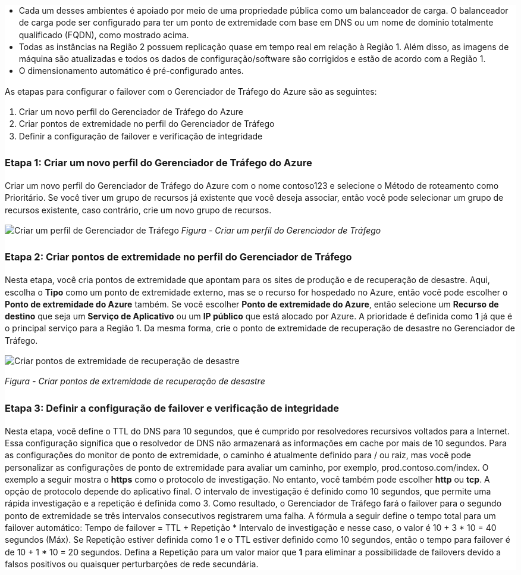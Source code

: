 -   Cada um desses ambientes é apoiado por meio de uma propriedade pública como um balanceador de carga. O balanceador de carga pode ser configurado para ter um ponto de extremidade com base em DNS ou um nome de domínio totalmente qualificado (FQDN), como mostrado acima.
-   Todas as instâncias na Região 2 possuem replicação quase em tempo real em relação à Região 1. Além disso, as imagens de máquina são atualizadas e todos os dados de configuração/software são corrigidos e estão de acordo com a Região 1.  
-   O dimensionamento automático é pré-configurado antes. 

As etapas para configurar o failover com o Gerenciador de Tráfego do Azure são as seguintes:
1. Criar um novo perfil do Gerenciador de Tráfego do Azure
2. Criar pontos de extremidade no perfil do Gerenciador de Tráfego
3. Definir a configuração de failover e verificação de integridade

### <a name="step-1-create-a-new-azure-traffic-manager-profile"></a>Etapa 1: Criar um novo perfil do Gerenciador de Tráfego do Azure
Criar um novo perfil do Gerenciador de Tráfego do Azure com o nome contoso123 e selecione o Método de roteamento como Prioritário. Se você tiver um grupo de recursos já existente que você deseja associar, então você pode selecionar um grupo de recursos existente, caso contrário, crie um novo grupo de recursos.

![Criar um perfil de Gerenciador de Tráfego](./media/disaster-recovery-dns-traffic-manager/create-traffic-manager-profile.png)
*Figura - Criar um perfil do Gerenciador de Tráfego*

### <a name="step-2-create-endpoints-within-the-traffic-manager-profile"></a>Etapa 2: Criar pontos de extremidade no perfil do Gerenciador de Tráfego

Nesta etapa, você cria pontos de extremidade que apontam para os sites de produção e de recuperação de desastre. Aqui, escolha o **Tipo** como um ponto de extremidade externo, mas se o recurso for hospedado no Azure, então você pode escolher o **Ponto de extremidade do Azure** também. Se você escolher **Ponto de extremidade do Azure**, então selecione um **Recurso de destino** que seja um **Serviço de Aplicativo** ou um **IP público** que está alocado por Azure. A prioridade é definida como **1** já que é o principal serviço para a Região 1.
Da mesma forma, crie o ponto de extremidade de recuperação de desastre no Gerenciador de Tráfego.

![Criar pontos de extremidade de recuperação de desastre](./media/disaster-recovery-dns-traffic-manager/create-disaster-recovery-endpoint.png)

*Figura - Criar pontos de extremidade de recuperação de desastre*

### <a name="step-3-set-up-health-check-and-failover-configuration"></a>Etapa 3: Definir a configuração de failover e verificação de integridade

Nesta etapa, você define o TTL do DNS para 10 segundos, que é cumprido por resolvedores recursivos voltados para a Internet. Essa configuração significa que o resolvedor de DNS não armazenará as informações em cache por mais de 10 segundos. Para as configurações do monitor de ponto de extremidade, o caminho é atualmente definido para / ou raiz, mas você pode personalizar as configurações de ponto de extremidade para avaliar um caminho, por exemplo, prod.contoso.com/index. O exemplo a seguir mostra o **https** como o protocolo de investigação. No entanto, você também pode escolher **http** ou **tcp**. A opção de protocolo depende do aplicativo final. O intervalo de investigação é definido como 10 segundos, que permite uma rápida investigação e a repetição é definida como 3. Como resultado, o Gerenciador de Tráfego fará o failover para o segundo ponto de extremidade se três intervalos consecutivos registrarem uma falha. A fórmula a seguir define o tempo total para um failover automático: Tempo de failover = TTL + Repetição * Intervalo de investigação e nesse caso, o valor é 10 + 3 * 10 = 40 segundos (Máx).
Se Repetição estiver definida como 1 e o TTL estiver definido como 10 segundos, então o tempo para failover é de 10 + 1 * 10 = 20 segundos. Defina a Repetição para um valor maior que **1** para eliminar a possibilidade de failovers devido a falsos positivos ou quaisquer perturbarções de rede secundária. 
